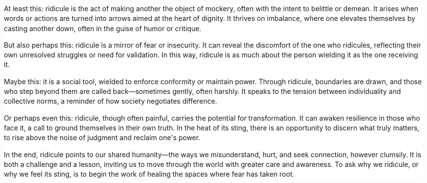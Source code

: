 At least this: ridicule is the act of making another the object of mockery,
often with the intent to belittle or demean. It arises when words or actions are
turned into arrows aimed at the heart of dignity. It thrives on imbalance, where
one elevates themselves by casting another down, often in the guise of humor or
critique.

But also perhaps this: ridicule is a mirror of fear or insecurity. It can reveal
the discomfort of the one who ridicules, reflecting their own unresolved
struggles or need for validation. In this way, ridicule is as much about the
person wielding it as the one receiving it.

Maybe this: it is a social tool, wielded to enforce conformity or maintain
power. Through ridicule, boundaries are drawn, and those who step beyond them
are called back—sometimes gently, often harshly. It speaks to the tension
between individuality and collective norms, a reminder of how society negotiates
difference.

Or perhaps even this: ridicule, though often painful, carries the potential for
transformation. It can awaken resilience in those who face it, a call to ground
themselves in their own truth. In the heat of its sting, there is an opportunity
to discern what truly matters, to rise above the noise of judgment and reclaim
one's power.

In the end, ridicule points to our shared humanity—the ways we misunderstand,
hurt, and seek connection, however clumsily. It is both a challenge and a
lesson, inviting us to move through the world with greater care and awareness.
To ask why we ridicule, or why we feel its sting, is to begin the work of
healing the spaces where fear has taken root.
